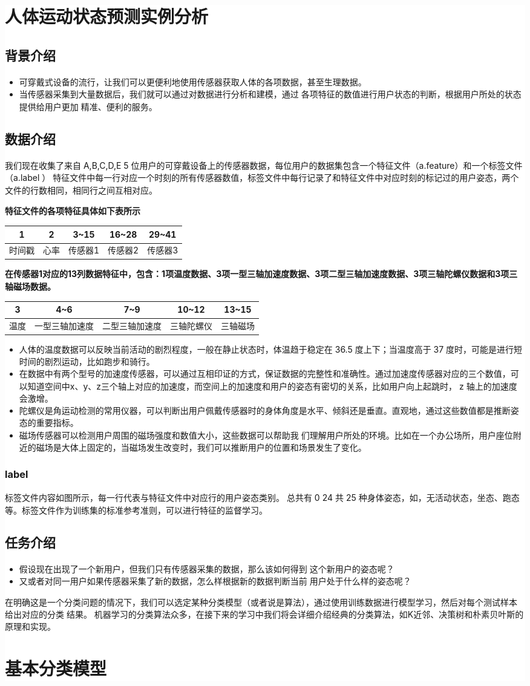 # 人体运动状态预测实例分析

## 背景介绍

* 可穿戴式设备的流行，让我们可以更便利地使用传感器获取人体的各项数据，甚至生理数据。
* 当传感器采集到大量数据后，我们就可以通过对数据进行分析和建模，通过
  各项特征的数值进行用户状态的判断，根据用户所处的状态提供给用户更加
  精准、便利的服务。

## 数据介绍

我们现在收集了来自 A,B,C,D,E 5 位用户的可穿戴设备上的传感器数据，每位用户的数据集包含一个特征文件（a.feature）和一个标签文件（a.label ）
特征文件中每一行对应一个时刻的所有传感器数值，标签文件中每行记录了和特征文件中对应时刻的标记过的用户姿态，两个文件的行数相同，相同行之间互相对应。

**特征文件的各项特征具体如下表所示**

| 1      | 2    | 3~15    | 16~28   | 29~41   |
| ------ | ---- | ------- | ------- | ------- |
| 时间戳 | 心率 | 传感器1 | 传感器2 | 传感器3 |

**在传感器1对应的13列数据特征中，包含：1项温度数据、3项一型三轴加速度数据、3项二型三轴加速度数据、3项三轴陀螺仪数据和3项三轴磁场数据。**

| 3    | 4~6            | 7~9            | 10~12      | 13~15    |
| ---- | -------------- | -------------- | ---------- | -------- |
| 温度 | 一型三轴加速度 | 二型三轴加速度 | 三轴陀螺仪 | 三轴磁场 |

* 人体的温度数据可以反映当前活动的剧烈程度，一般在静止状态时，体温趋于稳定在 36.5 度上下；当温度高于 37 度时，可能是进行短时间的剧烈运动，比如跑步和骑行。
* 在数据中有两个型号的加速度传感器，可以通过互相印证的方式，保证数据的完整性和准确性。通过加速度传感器对应的三个数值，可以知道空间中x、y、z三个轴上对应的加速度，而空间上的加速度和用户的姿态有密切的关系，比如用户向上起跳时， z 轴上的加速度会激增。
* 陀螺仪是角运动检测的常用仪器，可以判断出用户佩戴传感器时的身体角度是水平、倾斜还是垂直。直观地，通过这些数值都是推断姿态的重要指标。
* 磁场传感器可以检测用户周围的磁场强度和数值大小，这些数据可以帮助我
  们理解用户所处的环境。比如在一个办公场所，用户座位附近的磁场是大体上固定的，当磁场发生改变时，我们可以推断用户的位置和场景发生了变化。

### label

标签文件内容如图所示，每一行代表与特征文件中对应行的用户姿态类别。
总共有 0 24 共 25 种身体姿态，如，无活动状态，坐态、跑态等。标签文件作为训练集的标准参考准则，可以进行特征的监督学习。

## 任务介绍

* 假设现在出现了一个新用户，但我们只有传感器采集的数据，那么该如何得到
  这个新用户的姿态呢？
* 又或者对同一用户如果传感器采集了新的数据，怎么样根据新的数据判断当前
  用户处于什么样的姿态呢？

在明确这是一个分类问题的情况下，我们可以选定某种分类模型（或者说是算法），通过使用训练数据进行模型学习，然后对每个测试样本给出对应的分类
结果。
机器学习的分类算法众多，在接下来的学习中我们将会详细介绍经典的分类算法，如K近邻、决策树和朴素贝叶斯的原理和实现。

# 基本分类模型
